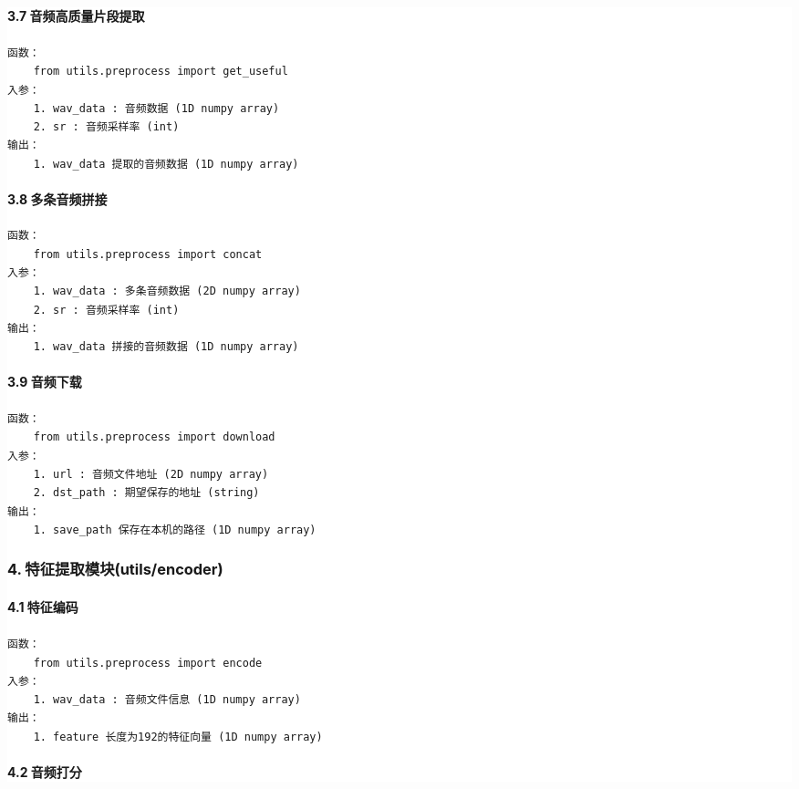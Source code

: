 #### 3.7 音频高质量片段提取

```
函数：
	from utils.preprocess import get_useful
入参：
	1. wav_data : 音频数据 (1D numpy array)
	2. sr : 音频采样率 (int)
输出：
	1. wav_data 提取的音频数据 (1D numpy array)
```



#### 3.8 多条音频拼接

```
函数：
	from utils.preprocess import concat
入参：
	1. wav_data : 多条音频数据 (2D numpy array)
	2. sr : 音频采样率 (int)
输出：
	1. wav_data 拼接的音频数据 (1D numpy array)
```



#### 3.9 音频下载

```
函数：
	from utils.preprocess import download
入参：
	1. url : 音频文件地址 (2D numpy array)
	2. dst_path : 期望保存的地址 (string)
输出：
	1. save_path 保存在本机的路径 (1D numpy array)
```



### 4. 特征提取模块(utils/encoder)

#### 4.1 特征编码

```
函数：
	from utils.preprocess import encode
入参：
	1. wav_data : 音频文件信息 (1D numpy array)
输出：
	1. feature 长度为192的特征向量 (1D numpy array)
```

#### 4.2 音频打分

